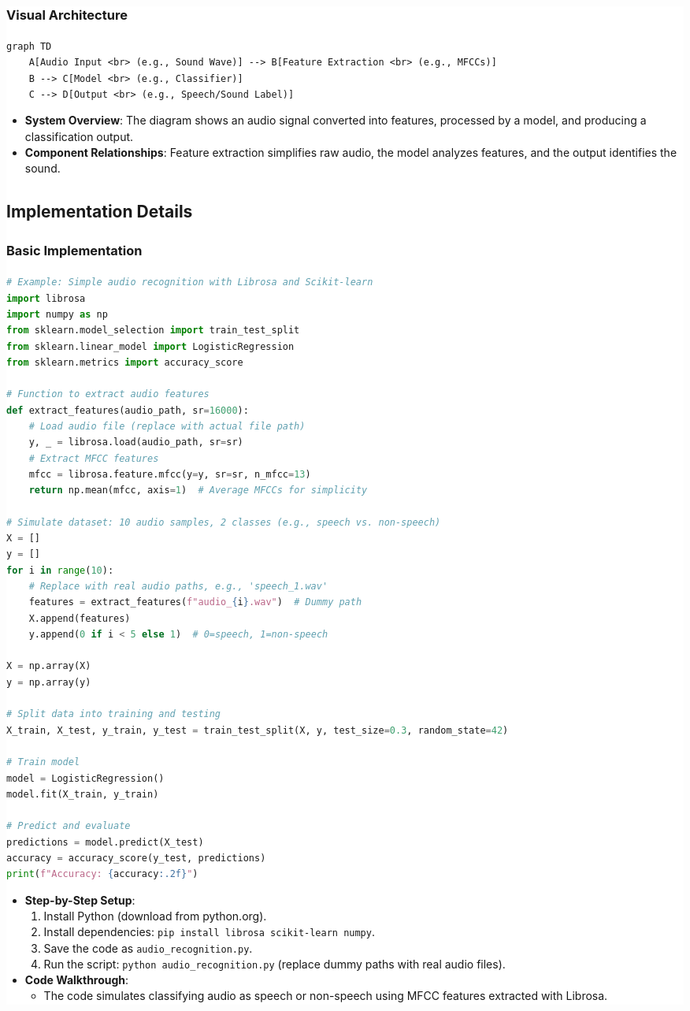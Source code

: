 ### Visual Architecture
```mermaid
graph TD
    A[Audio Input <br> (e.g., Sound Wave)] --> B[Feature Extraction <br> (e.g., MFCCs)]
    B --> C[Model <br> (e.g., Classifier)]
    C --> D[Output <br> (e.g., Speech/Sound Label)]
```
- **System Overview**: The diagram shows an audio signal converted into features, processed by a model, and producing a classification output.
- **Component Relationships**: Feature extraction simplifies raw audio, the model analyzes features, and the output identifies the sound.

## Implementation Details
### Basic Implementation
```python
# Example: Simple audio recognition with Librosa and Scikit-learn
import librosa
import numpy as np
from sklearn.model_selection import train_test_split
from sklearn.linear_model import LogisticRegression
from sklearn.metrics import accuracy_score

# Function to extract audio features
def extract_features(audio_path, sr=16000):
    # Load audio file (replace with actual file path)
    y, _ = librosa.load(audio_path, sr=sr)
    # Extract MFCC features
    mfcc = librosa.feature.mfcc(y=y, sr=sr, n_mfcc=13)
    return np.mean(mfcc, axis=1)  # Average MFCCs for simplicity

# Simulate dataset: 10 audio samples, 2 classes (e.g., speech vs. non-speech)
X = []
y = []
for i in range(10):
    # Replace with real audio paths, e.g., 'speech_1.wav'
    features = extract_features(f"audio_{i}.wav")  # Dummy path
    X.append(features)
    y.append(0 if i < 5 else 1)  # 0=speech, 1=non-speech

X = np.array(X)
y = np.array(y)

# Split data into training and testing
X_train, X_test, y_train, y_test = train_test_split(X, y, test_size=0.3, random_state=42)

# Train model
model = LogisticRegression()
model.fit(X_train, y_train)

# Predict and evaluate
predictions = model.predict(X_test)
accuracy = accuracy_score(y_test, predictions)
print(f"Accuracy: {accuracy:.2f}")
```
- **Step-by-Step Setup**:
  1. Install Python (download from python.org).
  2. Install dependencies: `pip install librosa scikit-learn numpy`.
  3. Save the code as `audio_recognition.py`.
  4. Run the script: `python audio_recognition.py` (replace dummy paths with real audio files).
- **Code Walkthrough**:
  - The code simulates classifying audio as speech or non-speech using MFCC features extracted with Librosa.